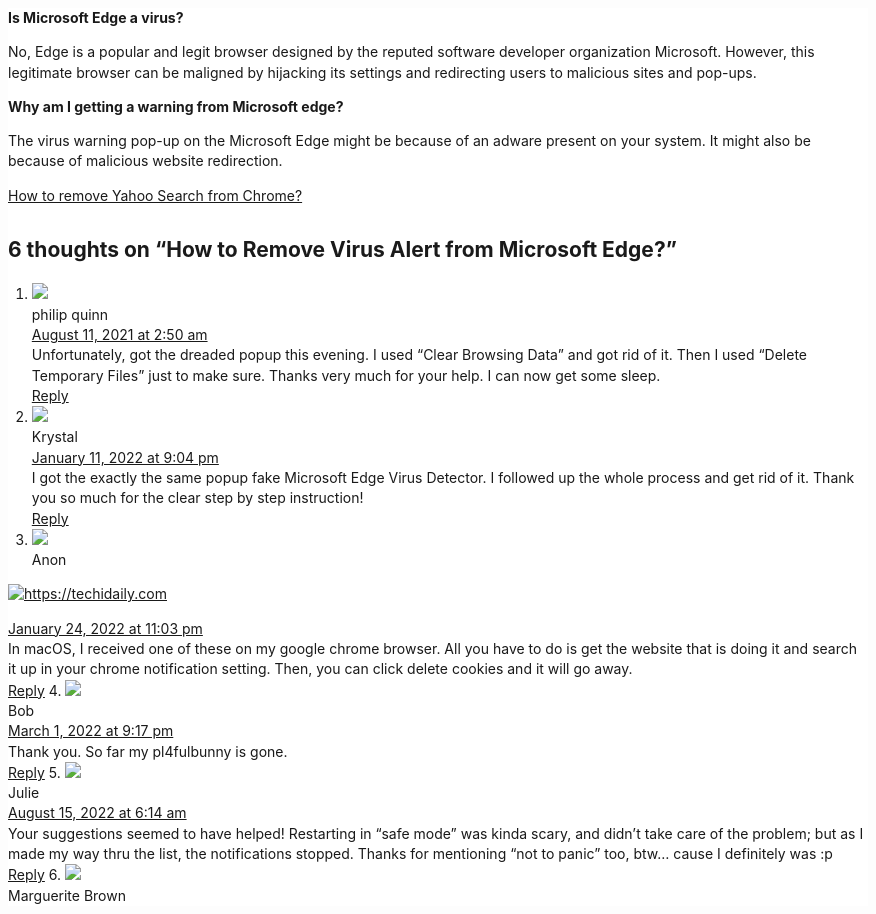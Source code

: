 **Is Microsoft Edge a virus?** 

No, Edge is a popular and legit browser designed by the reputed software developer organization Microsoft. However, this legitimate browser can be maligned by hijacking its settings and redirecting users to malicious sites and pop-ups.

**Why am I getting a warning from Microsoft edge?** 

The virus warning pop-up on the Microsoft Edge might be because of an adware present on your system. It might also be because of malicious website redirection.

[How to remove Yahoo Search from Chrome?](https://tools.techidaily.com/malwarefox/products/)

## 6 thoughts on “How to Remove Virus Alert from Microsoft Edge?”

1. ![](https://secure.gravatar.com/avatar/67d610ac3ebf44da02b3a2a484716b45?s=50&d=mm&r=g)  
philip quinn  
[August 11, 2021 at 2:50 am](https://tools.techidaily.com/malwarefox/products/)  
Unfortunately, got the dreaded popup this evening. I used “Clear Browsing Data” and got rid of it. Then I used “Delete Temporary Files” just to make sure. Thanks very much for your help. I can now get some sleep.  
[Reply](https://tools.techidaily.com/malwarefox/products/)
2. ![](https://secure.gravatar.com/avatar/b5467d965c14c49ecd5982b4deee1058?s=50&d=mm&r=g)  
Krystal  
[January 11, 2022 at 9:04 pm](https://tools.techidaily.com/malwarefox/products/)  
I got the exactly the same popup fake Microsoft Edge Virus Detector. I followed up the whole process and get rid of it. Thank you so much for the clear step by step instruction!  
[Reply](https://tools.techidaily.com/malwarefox/products/)
3. ![](https://secure.gravatar.com/avatar/20992e115e6854d4d3354bfec2ef927a?s=50&d=mm&r=g)  
Anon  


<a href="https://appsumo.8odi.net/c/5597632/2123732/7443" target="_top" id="2123732">
  <img src="//a.impactradius-go.com/display-ad/7443-2123732" border="0" alt="https://techidaily.com" width="600" height="90"/>
</a>
<img height="0" width="0" src="https://appsumo.8odi.net/i/5597632/2123732/7443" style="position:absolute;visibility:hidden;" border="0" />


[January 24, 2022 at 11:03 pm](https://tools.techidaily.com/malwarefox/products/)  
In macOS, I received one of these on my google chrome browser. All you have to do is get the website that is doing it and search it up in your chrome notification setting. Then, you can click delete cookies and it will go away.  
[Reply](https://tools.techidaily.com/malwarefox/products/)
4. ![](https://secure.gravatar.com/avatar/0114c46f2404b3774063826691486a89?s=50&d=mm&r=g)  
Bob  
[March 1, 2022 at 9:17 pm](https://tools.techidaily.com/malwarefox/products/)  
Thank you. So far my pl4fulbunny is gone.  
[Reply](https://tools.techidaily.com/malwarefox/products/)
5. ![](https://secure.gravatar.com/avatar/52cae7ccd666126cec6e637b0faf5e67?s=50&d=mm&r=g)  
Julie  
[August 15, 2022 at 6:14 am](https://tools.techidaily.com/malwarefox/products/)  
Your suggestions seemed to have helped! Restarting in “safe mode” was kinda scary, and didn’t take care of the problem; but as I made my way thru the list, the notifications stopped. Thanks for mentioning “not to panic” too, btw… cause I definitely was :p  
[Reply](https://tools.techidaily.com/malwarefox/products/)
6. ![](https://secure.gravatar.com/avatar/6ff0d6b88173d47adbdacef369d61688?s=50&d=mm&r=g)  
Marguerite Brown  
